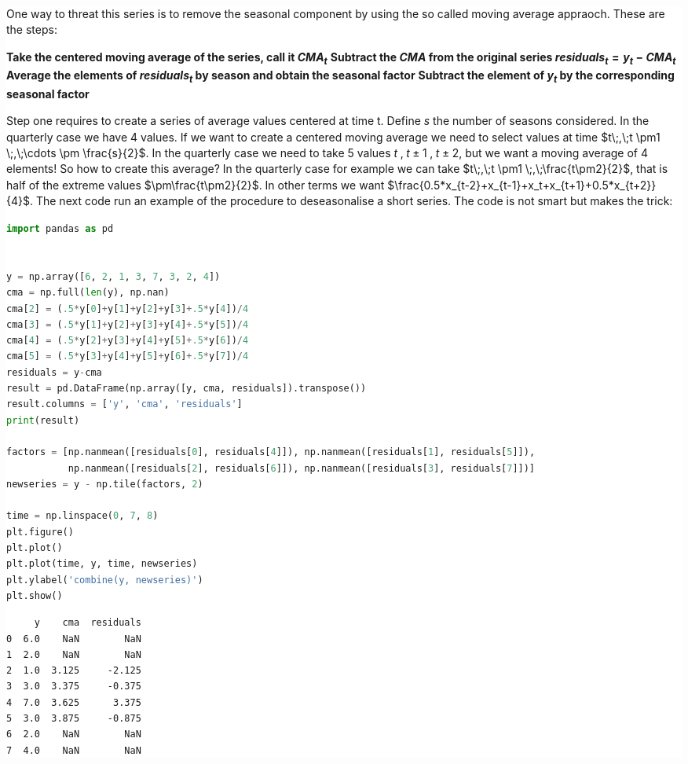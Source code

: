 
One way to threat this series is to remove the seasonal component by using the so called moving average appraoch. These are the steps:

**Take the centered moving average of the series, call it $CMA_t$**
**Subtract the $CMA$ from the original series $residuals_t=y_t-CMA_t$**
**Average the elements of $residuals_t$ by season and obtain the seasonal factor**
**Subtract the element of $y_t$ by the corresponding seasonal factor**

Step one requires to create a series of average values centered at time t. Define $s$ the number of seasons considered. In the quarterly case we have 4 values. If we want to create a centered moving average we need to select values at time $t\;,\;t \pm1 \;,\;\cdots \pm \frac{s}{2}$. In the quarterly case we need to take 5 values $t\;,\;t \pm1 \;,\;t\pm2$, but we want a moving average of 4 elements! So how to create this average? In the quarterly case for example we can take $t\;,\;t \pm1 \;,\;\frac{t\pm2}{2}$, that is half of the extreme values $\pm\frac{t\pm2}{2}$. In other terms we want $\frac{0.5*x_{t-2}+x_{t-1}+x_t+x_{t+1}+0.5*x_{t+2}}{4}$.
The next code run an example of the procedure to deseasonalise a short series. The code is not smart but makes the trick:


```python
import pandas as pd


y = np.array([6, 2, 1, 3, 7, 3, 2, 4])
cma = np.full(len(y), np.nan)
cma[2] = (.5*y[0]+y[1]+y[2]+y[3]+.5*y[4])/4
cma[3] = (.5*y[1]+y[2]+y[3]+y[4]+.5*y[5])/4
cma[4] = (.5*y[2]+y[3]+y[4]+y[5]+.5*y[6])/4
cma[5] = (.5*y[3]+y[4]+y[5]+y[6]+.5*y[7])/4
residuals = y-cma
result = pd.DataFrame(np.array([y, cma, residuals]).transpose())
result.columns = ['y', 'cma', 'residuals']
print(result)

factors = [np.nanmean([residuals[0], residuals[4]]), np.nanmean([residuals[1], residuals[5]]),
           np.nanmean([residuals[2], residuals[6]]), np.nanmean([residuals[3], residuals[7]])]
newseries = y - np.tile(factors, 2)

time = np.linspace(0, 7, 8)
plt.figure()
plt.plot()
plt.plot(time, y, time, newseries)
plt.ylabel('combine(y, newseries)')
plt.show()
```

         y    cma  residuals
    0  6.0    NaN        NaN
    1  2.0    NaN        NaN
    2  1.0  3.125     -2.125
    3  3.0  3.375     -0.375
    4  7.0  3.625      3.375
    5  3.0  3.875     -0.875
    6  2.0    NaN        NaN
    7  4.0    NaN        NaN
